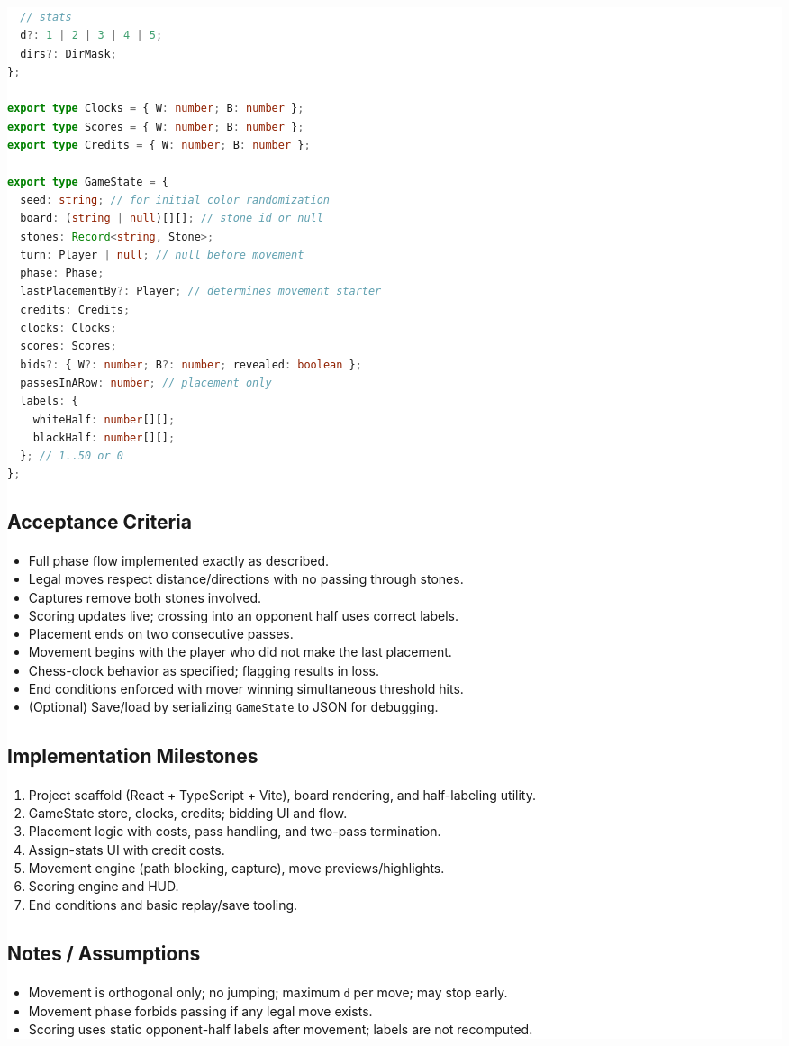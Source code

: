 ```ts
  // stats
  d?: 1 | 2 | 3 | 4 | 5;
  dirs?: DirMask;
};

export type Clocks = { W: number; B: number };
export type Scores = { W: number; B: number };
export type Credits = { W: number; B: number };

export type GameState = {
  seed: string; // for initial color randomization
  board: (string | null)[][]; // stone id or null
  stones: Record<string, Stone>;
  turn: Player | null; // null before movement
  phase: Phase;
  lastPlacementBy?: Player; // determines movement starter
  credits: Credits;
  clocks: Clocks;
  scores: Scores;
  bids?: { W?: number; B?: number; revealed: boolean };
  passesInARow: number; // placement only
  labels: {
    whiteHalf: number[][];
    blackHalf: number[][];
  }; // 1..50 or 0
};
```

## Acceptance Criteria

- Full phase flow implemented exactly as described.
- Legal moves respect distance/directions with no passing through stones.
- Captures remove both stones involved.
- Scoring updates live; crossing into an opponent half uses correct labels.
- Placement ends on two consecutive passes.
- Movement begins with the player who did not make the last placement.
- Chess-clock behavior as specified; flagging results in loss.
- End conditions enforced with mover winning simultaneous threshold hits.
- (Optional) Save/load by serializing `GameState` to JSON for debugging.

## Implementation Milestones

1. Project scaffold (React + TypeScript + Vite), board rendering, and half-labeling utility.
2. GameState store, clocks, credits; bidding UI and flow.
3. Placement logic with costs, pass handling, and two-pass termination.
4. Assign-stats UI with credit costs.
5. Movement engine (path blocking, capture), move previews/highlights.
6. Scoring engine and HUD.
7. End conditions and basic replay/save tooling.

## Notes / Assumptions

- Movement is orthogonal only; no jumping; maximum `d` per move; may stop early.
- Movement phase forbids passing if any legal move exists.
- Scoring uses static opponent-half labels after movement; labels are not recomputed.
